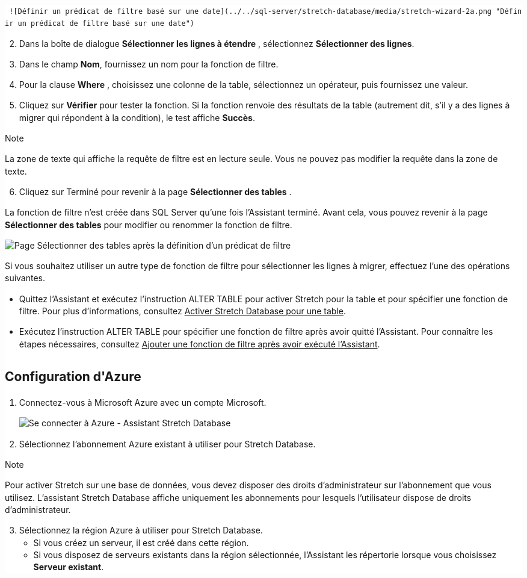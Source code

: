      ![Définir un prédicat de filtre basé sur une date](../../sql-server/stretch-database/media/stretch-wizard-2a.png "Définir un prédicat de filtre basé sur une date")  
  
2.  Dans la boîte de dialogue **Sélectionner les lignes à étendre** , sélectionnez **Sélectionner des lignes**.  
  
3.  Dans le champ **Nom**, fournissez un nom pour la fonction de filtre.  
  
4.  Pour la clause **Where** , choisissez une colonne de la table, sélectionnez un opérateur, puis fournissez une valeur.  
  
5.  Cliquez sur **Vérifier** pour tester la fonction. Si la fonction renvoie des résultats de la table (autrement dit, s’il y a des lignes à migrer qui répondent à la condition), le test affiche **Succès**.  

> [!NOTE] 
> La zone de texte qui affiche la requête de filtre est en lecture seule. Vous ne pouvez pas modifier la requête dans la zone de texte.
  
6.  Cliquez sur Terminé pour revenir à la page **Sélectionner des tables** .  

La fonction de filtre n’est créée dans SQL Server qu’une fois l’Assistant terminé. Avant cela, vous pouvez revenir à la page **Sélectionner des tables** pour modifier ou renommer la fonction de filtre.

![Page Sélectionner des tables après la définition d’un prédicat de filtre](../../sql-server/stretch-database/media/stretch-wizard-2b.png "Page Sélectionner des tables après la définition d’un prédicat de filtre")

Si vous souhaitez utiliser un autre type de fonction de filtre pour sélectionner les lignes à migrer, effectuez l’une des opérations suivantes.  
  
-   Quittez l’Assistant et exécutez l’instruction ALTER TABLE pour activer Stretch pour la table et pour spécifier une fonction de filtre. Pour plus d’informations, consultez [Activer Stretch Database pour une table](../../sql-server/stretch-database/enable-stretch-database-for-a-table.md).  
  
-   Exécutez l’instruction ALTER TABLE pour spécifier une fonction de filtre après avoir quitté l’Assistant. Pour connaître les étapes nécessaires, consultez [Ajouter une fonction de filtre après avoir exécuté l’Assistant](../../sql-server/stretch-database/select-rows-to-migrate-by-using-a-filter-function-stretch-database.md#addafterwiz).  
  
##  <a name="configure-azure"></a><a name="Configure"></a> Configuration d'Azure  
  
1.  Connectez-vous à Microsoft Azure avec un compte Microsoft.  
  
     ![Se connecter à Azure - Assistant Stretch Database](../../sql-server/stretch-database/media/stretch-wizard-3.png "Se connecter à Azure - Assistant Stretch Database")  
  
2.  Sélectionnez l’abonnement Azure existant à utiliser pour Stretch Database. 

> [!NOTE] 
> Pour activer Stretch sur une base de données, vous devez disposer des droits d’administrateur sur l’abonnement que vous utilisez. L’assistant Stretch Database affiche uniquement les abonnements pour lesquels l’utilisateur dispose de droits d’administrateur.
  
3.  Sélectionnez la région Azure à utiliser pour Stretch Database.
    -   Si vous créez un serveur, il est créé dans cette région.  
    -   Si vous disposez de serveurs existants dans la région sélectionnée, l’Assistant les répertorie lorsque vous choisissez **Serveur existant**.
  